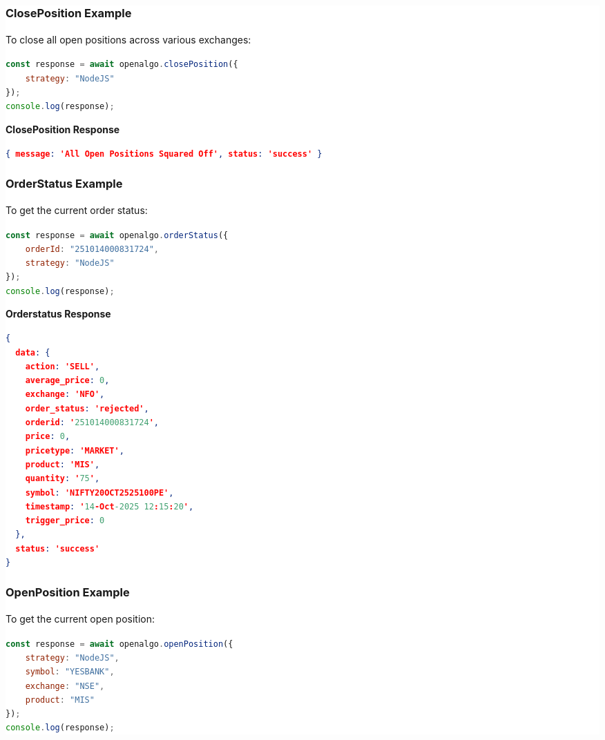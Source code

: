 ### ClosePosition Example

To close all open positions across various exchanges:

```javascript
const response = await openalgo.closePosition({
    strategy: "NodeJS"
});
console.log(response);
```

**ClosePosition Response**

```json
{ message: 'All Open Positions Squared Off', status: 'success' }
```

### OrderStatus Example

To get the current order status:

```javascript
const response = await openalgo.orderStatus({
    orderId: "251014000831724",
    strategy: "NodeJS"
});
console.log(response);
```

**Orderstatus Response**

```json
{
  data: {
    action: 'SELL',
    average_price: 0,
    exchange: 'NFO',
    order_status: 'rejected',
    orderid: '251014000831724',
    price: 0,
    pricetype: 'MARKET',
    product: 'MIS',
    quantity: '75',
    symbol: 'NIFTY20OCT2525100PE',
    timestamp: '14-Oct-2025 12:15:20',
    trigger_price: 0
  },
  status: 'success'
}
```

### OpenPosition Example

To get the current open position:

```javascript
const response = await openalgo.openPosition({
    strategy: "NodeJS",
    symbol: "YESBANK",
    exchange: "NSE",
    product: "MIS"
});
console.log(response);
```
